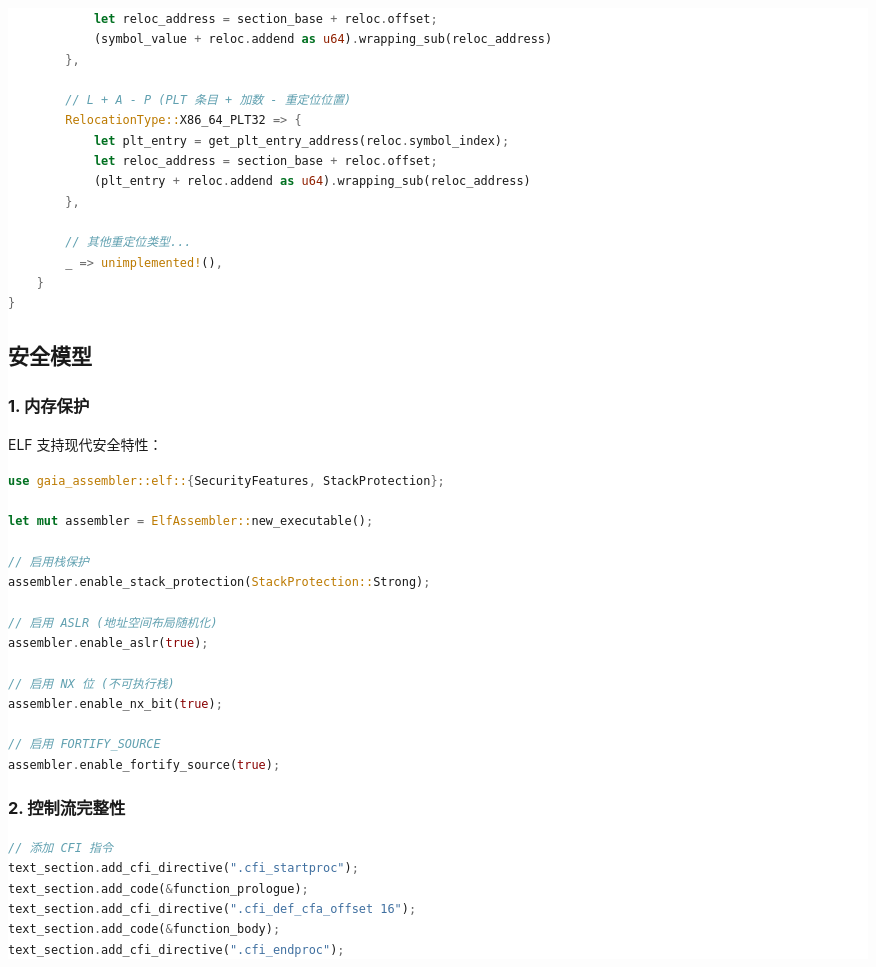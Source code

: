 ```rust
            let reloc_address = section_base + reloc.offset;
            (symbol_value + reloc.addend as u64).wrapping_sub(reloc_address)
        },
        
        // L + A - P (PLT 条目 + 加数 - 重定位位置)
        RelocationType::X86_64_PLT32 => {
            let plt_entry = get_plt_entry_address(reloc.symbol_index);
            let reloc_address = section_base + reloc.offset;
            (plt_entry + reloc.addend as u64).wrapping_sub(reloc_address)
        },
        
        // 其他重定位类型...
        _ => unimplemented!(),
    }
}
```

## 安全模型

### 1. 内存保护

ELF 支持现代安全特性：

```rust
use gaia_assembler::elf::{SecurityFeatures, StackProtection};

let mut assembler = ElfAssembler::new_executable();

// 启用栈保护
assembler.enable_stack_protection(StackProtection::Strong);

// 启用 ASLR (地址空间布局随机化)
assembler.enable_aslr(true);

// 启用 NX 位 (不可执行栈)
assembler.enable_nx_bit(true);

// 启用 FORTIFY_SOURCE
assembler.enable_fortify_source(true);
```

### 2. 控制流完整性

```rust
// 添加 CFI 指令
text_section.add_cfi_directive(".cfi_startproc");
text_section.add_code(&function_prologue);
text_section.add_cfi_directive(".cfi_def_cfa_offset 16");
text_section.add_code(&function_body);
text_section.add_cfi_directive(".cfi_endproc");
```
